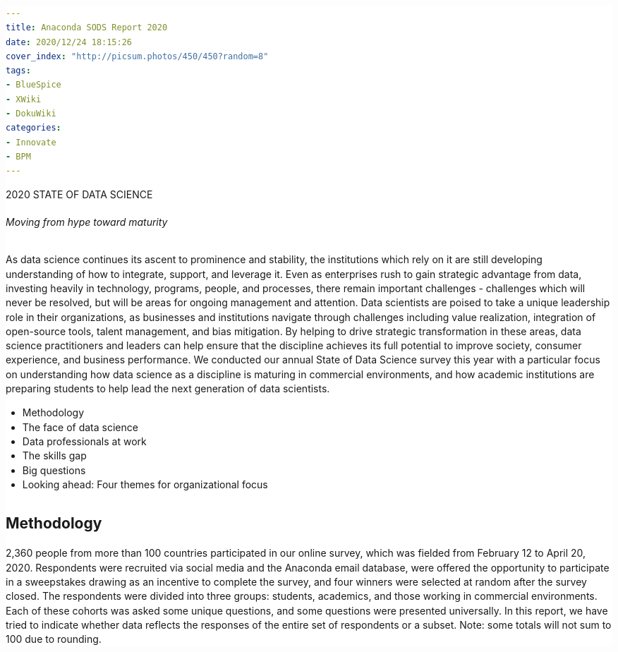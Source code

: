 ```yaml
---
title: Anaconda SODS Report 2020
date: 2020/12/24 18:15:26
cover_index: "http://picsum.photos/450/450?random=8"
tags:
- BlueSpice
- XWiki
- DokuWiki
categories:
- Innovate
- BPM
---
```



2020 STATE OF DATA SCIENCE

###### Moving from hype toward maturity





As data science continues its ascent to prominence and stability, the institutions which rely on it are still developing understanding of how to integrate, support, and leverage it. Even as enterprises rush to gain strategic advantage from data, investing heavily in technology, programs, people, and processes, there remain important challenges - challenges which will never be resolved, but will be areas for ongoing management and attention. Data scientists are poised to take a unique leadership role in their organizations, as businesses and institutions navigate through challenges including value realization, integration of open-source tools, talent management, and bias mitigation. By helping to drive strategic transformation in these areas, data science practitioners and leaders can help ensure that the discipline achieves its full potential to improve society, consumer experience, and business performance. We conducted our annual State of Data Science survey this year with a particular focus on understanding how data science as a discipline is maturing in commercial environments, and how academic institutions are preparing students to help lead the next generation of data scientists.


- Methodology
- The face of data science
- Data professionals at work
- The skills gap
- Big questions
- Looking ahead: Four themes for organizational focus

## Methodology

2,360 people from more than 100 countries participated in our online survey, which was fielded from February 12 to April 20, 2020. Respondents were recruited via social media and the Anaconda email database, were offered the opportunity to participate in a sweepstakes drawing as an incentive to complete the survey, and four winners were selected at random after the survey closed. The respondents were divided into three groups: students, academics, and those working in commercial environments. Each of these cohorts was asked some unique questions, and some questions were presented universally. In this report, we have tried to indicate whether data reflects the responses of the entire set of respondents or a subset. Note: some totals will not sum to 100 due to rounding.
